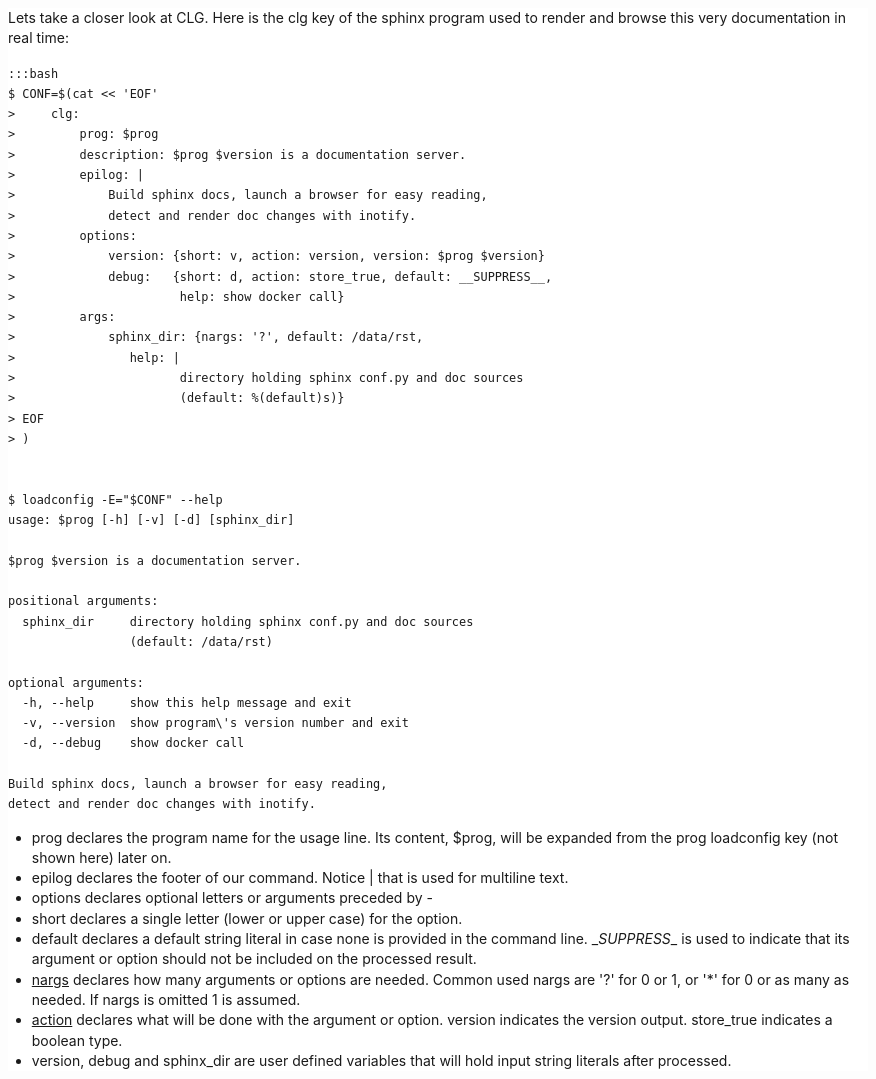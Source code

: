Lets take a closer look at CLG. Here is the clg key of the sphinx program
used to render and browse this very documentation in real time:

    :::bash
    $ CONF=$(cat << 'EOF'
    >     clg:
    >         prog: $prog
    >         description: $prog $version is a documentation server.
    >         epilog: |
    >             Build sphinx docs, launch a browser for easy reading,
    >             detect and render doc changes with inotify.
    >         options:
    >             version: {short: v, action: version, version: $prog $version}
    >             debug:   {short: d, action: store_true, default: __SUPPRESS__,
    >                       help: show docker call}
    >         args:
    >             sphinx_dir: {nargs: '?', default: /data/rst,
    >                help: |
    >                       directory holding sphinx conf.py and doc sources
    >                       (default: %(default)s)}
    > EOF
    > )


    $ loadconfig -E="$CONF" --help
    usage: $prog [-h] [-v] [-d] [sphinx_dir]

    $prog $version is a documentation server.

    positional arguments:
      sphinx_dir     directory holding sphinx conf.py and doc sources
                     (default: /data/rst)

    optional arguments:
      -h, --help     show this help message and exit
      -v, --version  show program\'s version number and exit
      -d, --debug    show docker call

    Build sphinx docs, launch a browser for easy reading,
    detect and render doc changes with inotify.


* prog declares the program name for the usage line. Its content, $prog, will
  be expanded from the prog loadconfig key (not shown here) later on.
* epilog declares the footer of our command. Notice | that is used for
  multiline text.
* options declares optional letters or arguments preceded by -
* short declares a single letter (lower or upper case) for the option.
* default declares a default string literal in case none is provided in the
  command line. \__SUPPRESS__ is used to indicate that its argument or option
  should not be included on the processed result.
* [nargs][] declares how many arguments or options are needed. Common used
  nargs are '?' for 0 or 1, or '*' for 0 or as many as needed. If nargs is
  omitted 1 is assumed.
* [action][] declares what will be done with the argument or option. version
  indicates the version output. store_true indicates a boolean type.
* version, debug and sphinx_dir are user defined variables that will hold
  input string literals after processed.


[CLG]: https://clg.readthedocs.org
[nargs]: https://docs.python.org/dev/library/argparse.html#nargs
[action]: https://docs.python.org/dev/library/argparse.html#action
[examples]: examples.md
[advanced tutorial]: advanced.md